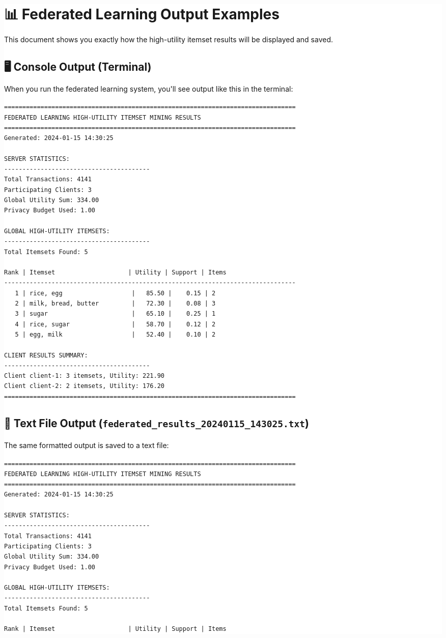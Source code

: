 # 📊 Federated Learning Output Examples

This document shows you exactly how the high-utility itemset results will be displayed and saved.

## 🖥️ **Console Output (Terminal)**

When you run the federated learning system, you'll see output like this in the terminal:

```
================================================================================
FEDERATED LEARNING HIGH-UTILITY ITEMSET MINING RESULTS
================================================================================
Generated: 2024-01-15 14:30:25

SERVER STATISTICS:
----------------------------------------
Total Transactions: 4141
Participating Clients: 3
Global Utility Sum: 334.00
Privacy Budget Used: 1.00

GLOBAL HIGH-UTILITY ITEMSETS:
----------------------------------------
Total Itemsets Found: 5

Rank | Itemset                    | Utility | Support | Items
--------------------------------------------------------------------------------
   1 | rice, egg                   |   85.50 |    0.15 | 2
   2 | milk, bread, butter         |   72.30 |    0.08 | 3
   3 | sugar                       |   65.10 |    0.25 | 1
   4 | rice, sugar                 |   58.70 |    0.12 | 2
   5 | egg, milk                   |   52.40 |    0.10 | 2

CLIENT RESULTS SUMMARY:
----------------------------------------
Client client-1: 3 itemsets, Utility: 221.90
Client client-2: 2 itemsets, Utility: 176.20
================================================================================
```

## 📄 **Text File Output (`federated_results_20240115_143025.txt`)**

The same formatted output is saved to a text file:

```
================================================================================
FEDERATED LEARNING HIGH-UTILITY ITEMSET MINING RESULTS
================================================================================
Generated: 2024-01-15 14:30:25

SERVER STATISTICS:
----------------------------------------
Total Transactions: 4141
Participating Clients: 3
Global Utility Sum: 334.00
Privacy Budget Used: 1.00

GLOBAL HIGH-UTILITY ITEMSETS:
----------------------------------------
Total Itemsets Found: 5

Rank | Itemset                    | Utility | Support | Items
```